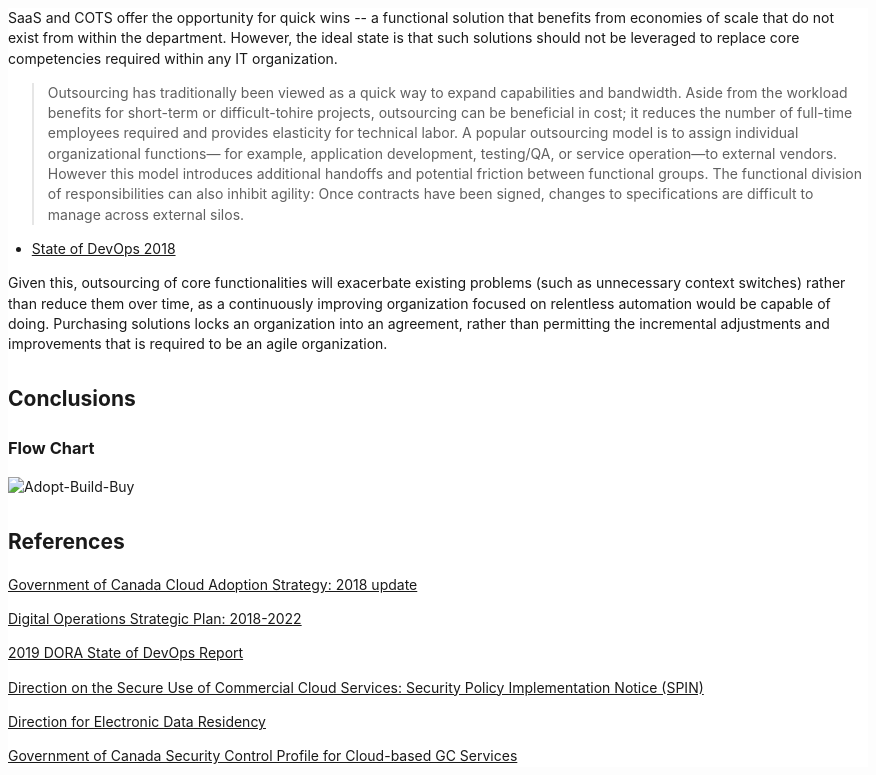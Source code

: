 SaaS and COTS offer the opportunity for quick wins -- a functional solution that benefits from economies of scale that do not exist from within the department. However, the ideal state is that such solutions should not be leveraged to replace core competencies required within any IT organization.

> Outsourcing has traditionally been viewed as a quick way to expand capabilities and bandwidth. Aside from the workload benefits for short-term or difficult-tohire projects, outsourcing can be beneficial in cost; it reduces the number of full-time employees required and provides elasticity for technical labor. A popular outsourcing model is to assign individual organizational functions— for example, application development, testing/QA, or service operation—to external vendors. However this model  introduces additional handoffs and potential friction between functional groups. The functional division of responsibilities can also inhibit agility: Once contracts have  been signed, changes to specifications are difficult to manage across external silos.
- [State of DevOps 2018](https://www.google.ca/url?sa=t&rct=j&q=&esrc=s&source=web&cd=1&ved=2ahUKEwi63oHTifTlAhUQwlkKHUcjDdoQFjAAegQIAhAC&url=https%3A%2F%2Fcloudplatformonline.com%2Frs%2F248-TPC-286%2Fimages%2FDORA-State%2520of%2520DevOps.pdf&usg=AOvVaw2PLSLELi2td1WLLLoiqzcl)

Given this, outsourcing of core functionalities will exacerbate existing problems (such as unnecessary context switches) rather than reduce them over time, as a continuously improving organization focused on relentless automation would be capable of doing. Purchasing solutions locks an organization into an agreement, rather than permitting the incremental adjustments and improvements that is required to be an agile organization.

## Conclusions

### Flow Chart



![Adopt-Build-Buy]({{site.baseurl}}/assets/images/adoptbuildbuy.png)

## References

[Government of Canada Cloud Adoption Strategy: 2018 update](https://www.canada.ca/en/government/system/digital-government/modern-emerging-technologies/cloud-services/government-canada-cloud-adoption-strategy.html)

[Digital Operations Strategic Plan: 2018-2022](https://www.canada.ca/en/government/system/digital-government/digital-operations-strategic-plan-2018-2022.html)

[2019 DORA State of DevOps Report](https://www.google.ca/url?sa=t&rct=j&q=&esrc=s&source=web&cd=2&cad=rja&uact=8&ved=2ahUKEwiN7Yfn5MTlAhWhnOAKHTdYDmkQFjABegQIAhAC&url=https%3A%2F%2Fcloudplatformonline.com%2Frs%2F248-TPC-286%2Fimages%2FDORA-State%2520of%2520DevOps.pdf&usg=AOvVaw2PLSLELi2td1WLLLoiqzcl)

[Direction on the Secure Use of Commercial Cloud Services: Security Policy Implementation Notice (SPIN)](https://www.canada.ca/en/government/system/digital-government/modern-emerging-technologies/direction-secure-use-commercial-cloud-services-spin.html)

[Direction for Electronic Data Residency](https://www.canada.ca/en/government/system/digital-government/modern-emerging-technologies/direction-electronic-data-residency.html)

[Government of Canada Security Control Profile for Cloud-based GC Services](https://www.canada.ca/en/government/system/digital-government/modern-emerging-technologies/cloud-services/government-canada-security-control-profile-cloud-based-it-services.html)
